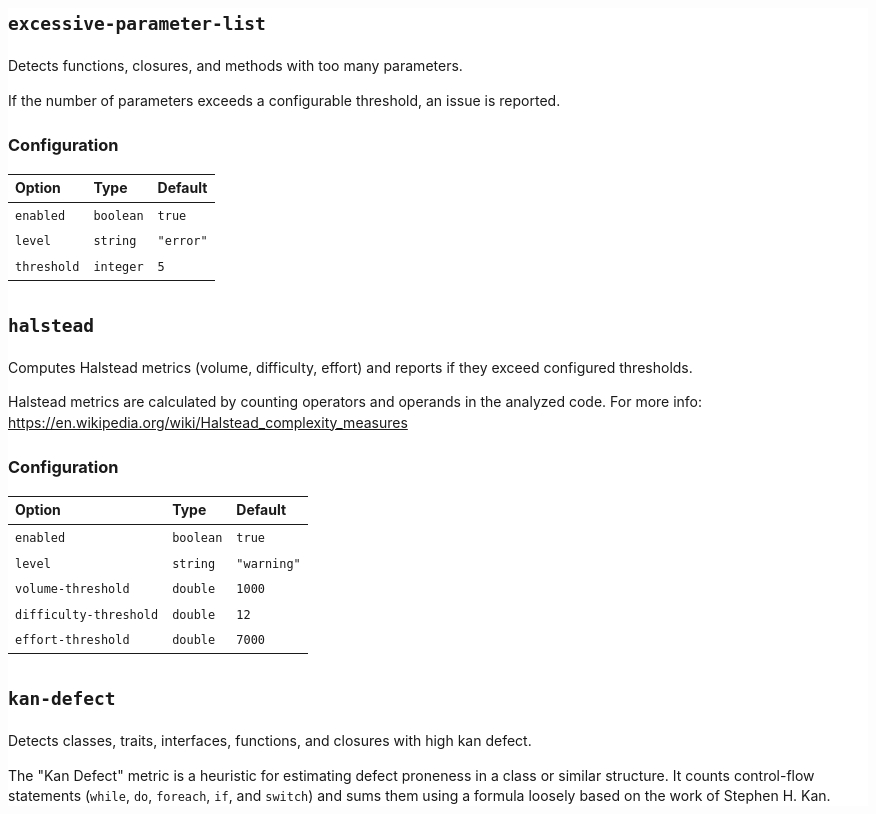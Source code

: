 
## <a id="excessive-parameter-list"></a>`excessive-parameter-list`

Detects functions, closures, and methods with too many parameters.

If the number of parameters exceeds a configurable threshold, an issue is reported.



### Configuration

| Option | Type | Default |
| :--- | :--- | :--- |
| `enabled` | `boolean` | `true` |
| `level` | `string` | `"error"` |
| `threshold` | `integer` | `5` |




## <a id="halstead"></a>`halstead`

Computes Halstead metrics (volume, difficulty, effort) and reports if they exceed configured thresholds.

Halstead metrics are calculated by counting operators and operands in the analyzed code.
For more info: https://en.wikipedia.org/wiki/Halstead_complexity_measures



### Configuration

| Option | Type | Default |
| :--- | :--- | :--- |
| `enabled` | `boolean` | `true` |
| `level` | `string` | `"warning"` |
| `volume-threshold` | `double` | `1000` |
| `difficulty-threshold` | `double` | `12` |
| `effort-threshold` | `double` | `7000` |




## <a id="kan-defect"></a>`kan-defect`

Detects classes, traits, interfaces, functions, and closures with high kan defect.

The "Kan Defect" metric is a heuristic for estimating defect proneness in a class or similar structure.
It counts control-flow statements (`while`, `do`, `foreach`, `if`, and `switch`) and sums them using a
formula loosely based on the work of Stephen H. Kan.
